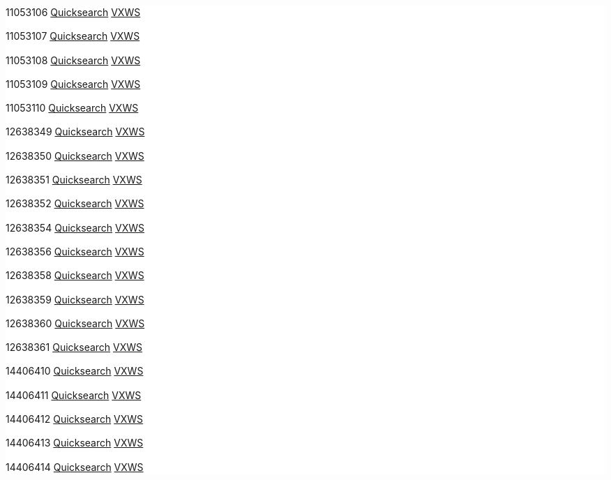 11053106 [Quicksearch](https://search.library.yale.edu/catalog/11053106) [VXWS](http://prodorbis.library.yale.edu:7014/vxws/GetHoldingsService?bibId=11053106)

11053107 [Quicksearch](https://search.library.yale.edu/catalog/11053107) [VXWS](http://prodorbis.library.yale.edu:7014/vxws/GetHoldingsService?bibId=11053107)

11053108 [Quicksearch](https://search.library.yale.edu/catalog/11053108) [VXWS](http://prodorbis.library.yale.edu:7014/vxws/GetHoldingsService?bibId=11053108)

11053109 [Quicksearch](https://search.library.yale.edu/catalog/11053109) [VXWS](http://prodorbis.library.yale.edu:7014/vxws/GetHoldingsService?bibId=11053109)

11053110 [Quicksearch](https://search.library.yale.edu/catalog/11053110) [VXWS](http://prodorbis.library.yale.edu:7014/vxws/GetHoldingsService?bibId=11053110)

12638349 [Quicksearch](https://search.library.yale.edu/catalog/12638349) [VXWS](http://prodorbis.library.yale.edu:7014/vxws/GetHoldingsService?bibId=12638349)

12638350 [Quicksearch](https://search.library.yale.edu/catalog/12638350) [VXWS](http://prodorbis.library.yale.edu:7014/vxws/GetHoldingsService?bibId=12638350)

12638351 [Quicksearch](https://search.library.yale.edu/catalog/12638351) [VXWS](http://prodorbis.library.yale.edu:7014/vxws/GetHoldingsService?bibId=12638351)

12638352 [Quicksearch](https://search.library.yale.edu/catalog/12638352) [VXWS](http://prodorbis.library.yale.edu:7014/vxws/GetHoldingsService?bibId=12638352)

12638354 [Quicksearch](https://search.library.yale.edu/catalog/12638354) [VXWS](http://prodorbis.library.yale.edu:7014/vxws/GetHoldingsService?bibId=12638354)

12638356 [Quicksearch](https://search.library.yale.edu/catalog/12638356) [VXWS](http://prodorbis.library.yale.edu:7014/vxws/GetHoldingsService?bibId=12638356)

12638358 [Quicksearch](https://search.library.yale.edu/catalog/12638358) [VXWS](http://prodorbis.library.yale.edu:7014/vxws/GetHoldingsService?bibId=12638358)

12638359 [Quicksearch](https://search.library.yale.edu/catalog/12638359) [VXWS](http://prodorbis.library.yale.edu:7014/vxws/GetHoldingsService?bibId=12638359)

12638360 [Quicksearch](https://search.library.yale.edu/catalog/12638360) [VXWS](http://prodorbis.library.yale.edu:7014/vxws/GetHoldingsService?bibId=12638360)

12638361 [Quicksearch](https://search.library.yale.edu/catalog/12638361) [VXWS](http://prodorbis.library.yale.edu:7014/vxws/GetHoldingsService?bibId=12638361)

14406410 [Quicksearch](https://search.library.yale.edu/catalog/14406410) [VXWS](http://prodorbis.library.yale.edu:7014/vxws/GetHoldingsService?bibId=14406410)

14406411 [Quicksearch](https://search.library.yale.edu/catalog/14406411) [VXWS](http://prodorbis.library.yale.edu:7014/vxws/GetHoldingsService?bibId=14406411)

14406412 [Quicksearch](https://search.library.yale.edu/catalog/14406412) [VXWS](http://prodorbis.library.yale.edu:7014/vxws/GetHoldingsService?bibId=14406412)

14406413 [Quicksearch](https://search.library.yale.edu/catalog/14406413) [VXWS](http://prodorbis.library.yale.edu:7014/vxws/GetHoldingsService?bibId=14406413)

14406414 [Quicksearch](https://search.library.yale.edu/catalog/14406414) [VXWS](http://prodorbis.library.yale.edu:7014/vxws/GetHoldingsService?bibId=14406414)
